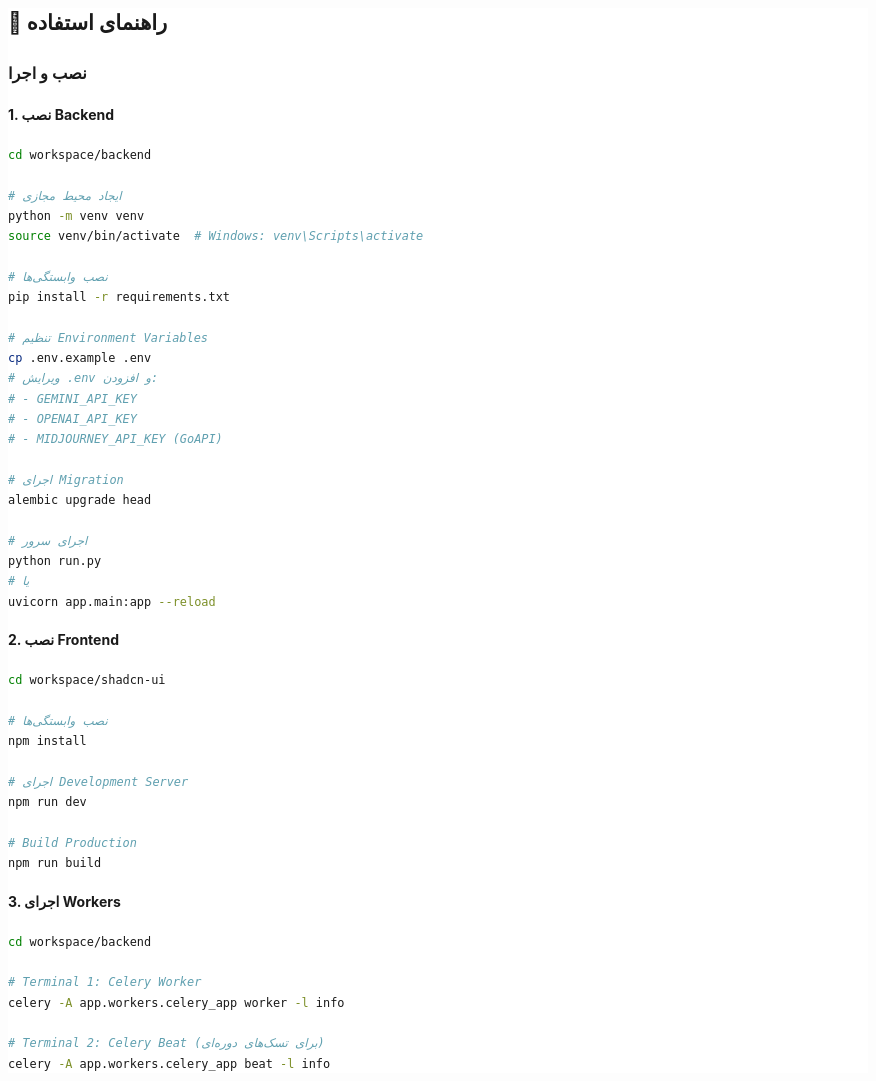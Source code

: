 
## 🚀 راهنمای استفاده

### نصب و اجرا

#### 1. نصب Backend

```bash
cd workspace/backend

# ایجاد محیط مجازی
python -m venv venv
source venv/bin/activate  # Windows: venv\Scripts\activate

# نصب وابستگی‌ها
pip install -r requirements.txt

# تنظیم Environment Variables
cp .env.example .env
# ویرایش .env و افزودن:
# - GEMINI_API_KEY
# - OPENAI_API_KEY
# - MIDJOURNEY_API_KEY (GoAPI)

# اجرای Migration
alembic upgrade head

# اجرای سرور
python run.py
# یا
uvicorn app.main:app --reload
```

#### 2. نصب Frontend

```bash
cd workspace/shadcn-ui

# نصب وابستگی‌ها
npm install

# اجرای Development Server
npm run dev

# Build Production
npm run build
```

#### 3. اجرای Workers

```bash
cd workspace/backend

# Terminal 1: Celery Worker
celery -A app.workers.celery_app worker -l info

# Terminal 2: Celery Beat (برای تسک‌های دوره‌ای)
celery -A app.workers.celery_app beat -l info
```
